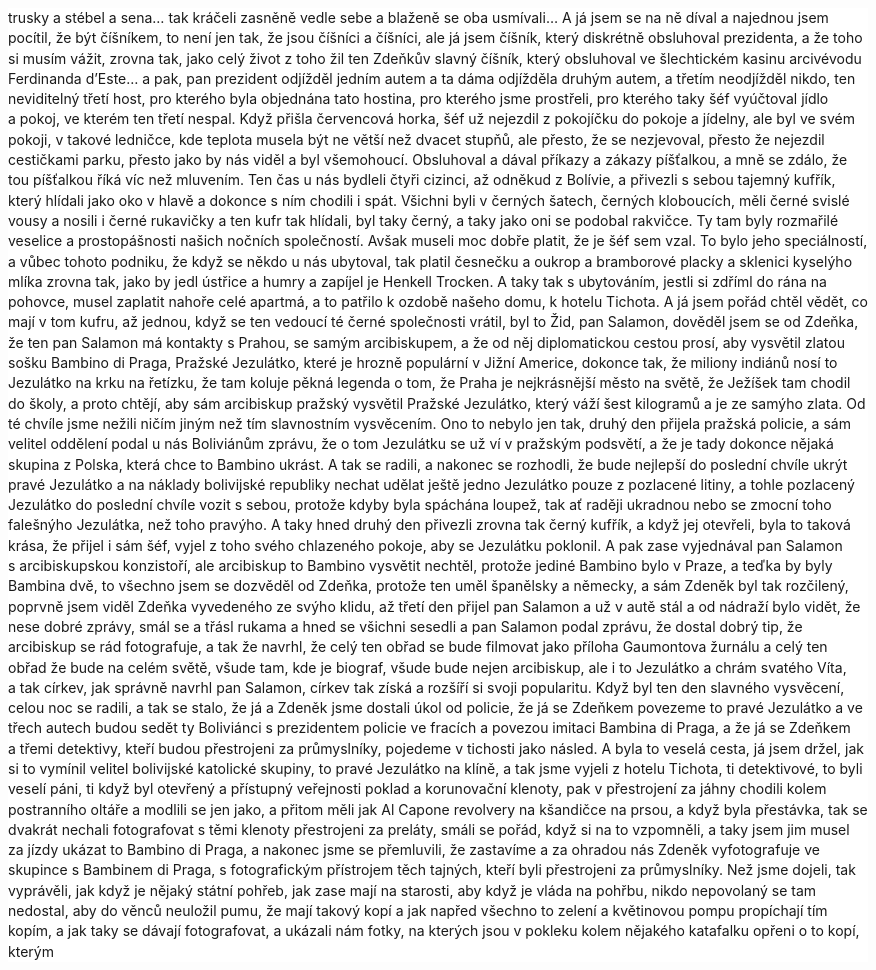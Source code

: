 trusky a stébel a sena… tak kráčeli zasněně vedle sebe a blaženě se oba usmívali… A já jsem se na ně díval a najednou jsem pocítil, že být číšníkem, to není jen tak, že jsou číšníci a číšníci, ale já jsem číšník, který diskrétně obsluhoval prezidenta, a že toho si musím vážit, zrovna tak, jako celý život z toho žil ten Zdeňkův slavný číšník, který obsluhoval ve šlechtickém kasinu arcivévodu Ferdinanda d’Este… a pak, pan prezident odjížděl jedním autem a ta dáma odjížděla druhým autem, a třetím neodjížděl nikdo, ten neviditelný třetí host, pro kterého byla objednána tato hostina, pro kterého jsme prostřeli, pro kterého taky šéf vyúčtoval jídlo a pokoj, ve kterém ten třetí nespal. Když přišla červencová horka, šéf už nejezdil z pokojíčku do pokoje a jídelny, ale byl ve svém pokoji, v takové ledničce, kde teplota musela být ne větší než dvacet stupňů, ale přesto, že se nezjevoval, přesto že nejezdil cestičkami parku, přesto jako by nás viděl a byl všemohoucí. Obsluhoval a dával příkazy a zákazy píšťalkou, a mně se zdálo, že tou píšťalkou říká víc než mluvením. Ten čas u nás bydleli čtyři cizinci, až odněkud z Bolívie, a přivezli s sebou tajemný kufřík, který hlídali jako oko v hlavě a dokonce s ním chodili i spát. Všichni byli v černých šatech, černých kloboucích, měli černé svislé vousy a nosili i černé rukavičky a ten kufr tak hlídali, byl taky černý, a taky jako oni se podobal rakvičce. Ty tam byly rozmařilé veselice a prostopášnosti našich nočních společností. Avšak museli moc dobře platit, že je šéf sem vzal. To bylo jeho speciálností, a vůbec tohoto podniku, že když se někdo u nás ubytoval, tak platil česnečku a oukrop a bramborové placky a sklenici kyselýho mlíka zrovna tak, jako by jedl ústřice a humry a zapíjel je Henkell Trocken. A taky tak s ubytováním, jestli si zdříml do rána na pohovce, musel zaplatit nahoře celé apartmá, a to patřilo k ozdobě našeho domu, k hotelu Tichota. A já jsem pořád chtěl vědět, co mají v tom kufru, až jednou, když se ten vedoucí té černé společnosti vrátil, byl to Žid, pan Salamon, dověděl jsem se od Zdeňka, že ten pan Salamon má kontakty s Prahou, se samým arcibiskupem, a že od něj diplomatickou cestou prosí, aby vysvětil zlatou sošku Bambino di Praga, Pražské Jezulátko, které je hrozně populární v Jižní Americe, dokonce tak, že miliony indiánů nosí to Jezulátko na krku na řetízku, že tam koluje pěkná legenda o tom, že Praha je nejkrásnější město na světě, že Ježíšek tam chodil do školy, a proto chtějí, aby sám arcibiskup pražský vysvětil Pražské Jezulátko, který váží šest kilogramů a je ze samýho zlata. Od té chvíle jsme nežili ničím jiným než tím slavnostním vysvěcením. Ono to nebylo jen tak, druhý den přijela pražská policie, a sám velitel oddělení podal u nás Boli­viánům zprávu, že o tom Jezulátku se už ví v pražským podsvětí, a že je tady dokonce nějaká skupina z Polska, která chce to Bambino ukrást. A tak se radili, a nakonec se rozhodli, že bude nejlepší do poslední chvíle ukrýt pravé Jezulátko a na náklady bolivijské republiky nechat udělat ještě jedno Jezulátko pouze z pozlacené litiny, a tohle pozlacený Jezulátko do poslední chvíle vozit s sebou, protože kdyby byla spáchána loupež, tak ať raději ukradnou nebo se zmocní toho falešnýho Jezulátka, než toho pravýho. A taky hned druhý den přivezli zrovna tak černý kufřík, a když jej otevřeli, byla to taková krása, že přijel i sám šéf, vyjel z toho svého chlazeného pokoje, aby se Jezulátku poklonil. A pak zase vyjednával pan Salamon s arcibiskupskou konzistoří, ale arcibiskup to Bambino vysvětit nechtěl, protože jediné Bambino bylo v Praze, a teďka by byly Bambina dvě, to všechno jsem se dozvěděl od Zdeňka, protože ten uměl španělsky a německy, a sám Zdeněk byl tak rozčilený, poprvně jsem viděl Zdeňka vyvedeného ze svýho klidu, až třetí den přijel pan Salamon a už v autě stál a od nádraží bylo vidět, že nese dobré zprávy, smál se a třásl rukama a hned se všichni sesedli a pan Salamon podal zprávu, že dostal dobrý tip, že arcibiskup se rád fotografuje, a tak že navrhl, že celý ten obřad se bude filmovat jako příloha Gaumontova žurnálu a celý ten obřad že bude na celém světě, všude tam, kde je biograf, všude bude nejen arcibiskup, ale i to Jezulátko a chrám svatého Víta, a tak církev, jak správně navrhl pan Salamon, církev tak získá a rozšíří si svoji popularitu. Když byl ten den slavného vysvěcení, celou noc se radili, a tak se stalo, že já a Zdeněk jsme dostali úkol od policie, že já se Zdeňkem povezeme to pravé Jezulátko a ve třech autech budou sedět ty Boliviánci s prezidentem policie ve fracích a povezou imitaci Bambina di Praga, a že já se Zdeňkem a třemi detektivy, kteří budou přestrojeni za průmyslníky, pojedeme v tichosti jako násled. A byla to veselá cesta, já jsem držel, jak si to vymínil velitel bolivijské katolické skupiny, to pravé Jezulátko na klíně, a tak jsme vyjeli z hotelu Tichota, ti detektivové, to byli veselí páni, ti když byl otevřený a přístupný veřejnosti poklad a korunovační klenoty, pak v přestrojení za jáhny chodili kolem postranního oltáře a modlili se jen jako, a přitom měli jak Al Capone revolvery na kšandičce na prsou, a když byla přestávka, tak se dvakrát nechali fotografovat s těmi klenoty přestrojeni za preláty, smáli se pořád, když si na to vzpomněli, a taky jsem jim musel za jízdy ukázat to Bambino di Praga, a nakonec jsme se přemluvili, že zastavíme a za ohradou nás Zdeněk vyfotografuje ve skupince s Bambinem di Praga, s fotografickým přístrojem těch tajných, kteří byli přestrojeni za průmyslníky. Než jsme dojeli, tak vyprávěli, jak když je nějaký státní pohřeb, jak zase mají na starosti, aby když je vláda na pohřbu, nikdo nepovolaný se tam nedostal, aby do věnců neuložil pumu, že mají takový kopí a jak napřed všechno to zelení a květinovou pompu propíchají tím kopím, a jak taky se dávají fotografovat, a ukázali nám fotky, na kterých jsou v pokleku kolem nějakého katafalku opřeni o to kopí, kterým